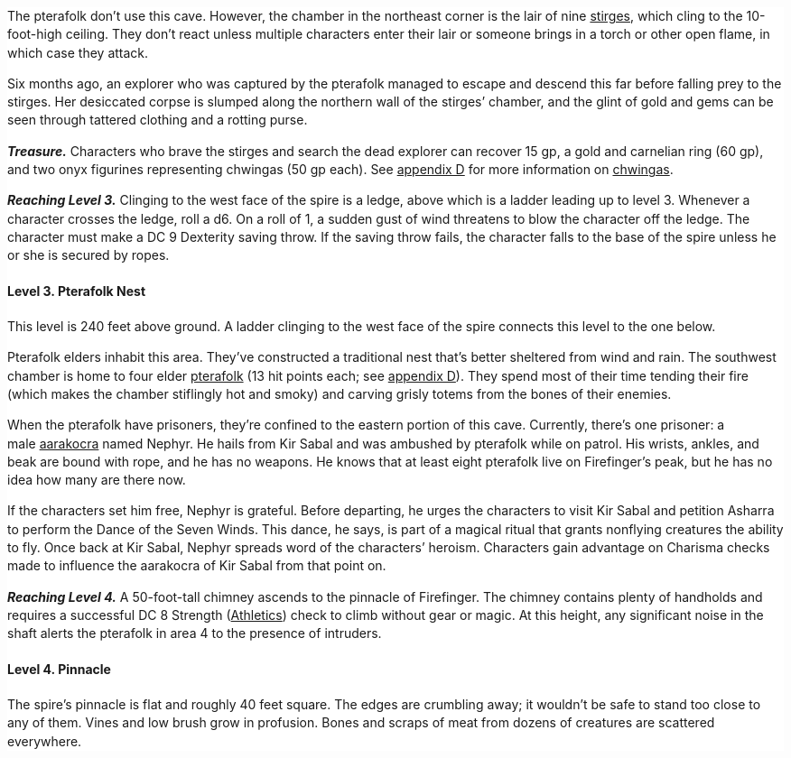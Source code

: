 The pterafolk don’t use this cave. However, the chamber in the northeast corner is the lair of nine [stirges](https://www.dndbeyond.com/monsters/17023-stirge), which cling to the 10-foot-high ceiling. They don’t react unless multiple characters enter their lair or someone brings in a torch or other open flame, in which case they attack.

Six months ago, an explorer who was captured by the pterafolk managed to escape and descend this far before falling prey to the stirges. Her desiccated corpse is slumped along the northern wall of the stirges’ chamber, and the glint of gold and gems can be seen through tattered clothing and a rotting purse.

_**Treasure.**_ Characters who brave the stirges and search the dead explorer can recover 15 gp, a gold and carnelian ring (60 gp), and two onyx figurines representing chwingas (50 gp each). See [appendix D](https://www.dndbeyond.com/sources/toa/monsters-and-npcs#Chwinga) for more information on [chwingas](https://www.dndbeyond.com/monsters/33021-chwinga).

_**Reaching Level 3.**_ Clinging to the west face of the spire is a ledge, above which is a ladder leading up to level 3. Whenever a character crosses the ledge, roll a d6. On a roll of 1, a sudden gust of wind threatens to blow the character off the ledge. The character must make a DC 9 Dexterity saving throw. If the saving throw fails, the character falls to the base of the spire unless he or she is secured by ropes.

#### [](https://www.dndbeyond.com/sources/toa/the-land-of-chult#Level3PterafolkNest)Level 3. Pterafolk Nest

This level is 240 feet above ground. A ladder clinging to the west face of the spire connects this level to the one below.

Pterafolk elders inhabit this area. They’ve constructed a traditional nest that’s better sheltered from wind and rain. The southwest chamber is home to four elder [pterafolk](https://www.dndbeyond.com/monsters/33242-pterafolk) (13 hit points each; see [appendix D](https://www.dndbeyond.com/sources/toa/monsters-and-npcs#Pterafolk)). They spend most of their time tending their fire (which makes the chamber stiflingly hot and smoky) and carving grisly totems from the bones of their enemies.

When the pterafolk have prisoners, they’re confined to the eastern portion of this cave. Currently, there’s one prisoner: a male [aarakocra](https://www.dndbeyond.com/monsters/17100-aarakocra) named Nephyr. He hails from Kir Sabal and was ambushed by pterafolk while on patrol. His wrists, ankles, and beak are bound with rope, and he has no weapons. He knows that at least eight pterafolk live on Firefinger’s peak, but he has no idea how many are there now.

If the characters set him free, Nephyr is grateful. Before departing, he urges the characters to visit Kir Sabal and petition Asharra to perform the Dance of the Seven Winds. This dance, he says, is part of a magical ritual that grants nonflying creatures the ability to fly. Once back at Kir Sabal, Nephyr spreads word of the characters’ heroism. Characters gain advantage on Charisma checks made to influence the aarakocra of Kir Sabal from that point on.

_**Reaching Level 4.**_ A 50-foot-tall chimney ascends to the pinnacle of Firefinger. The chimney contains plenty of handholds and requires a successful DC 8 Strength ([Athletics](https://www.dndbeyond.com/compendium/rules/basic-rules/using-ability-scores#Athletics)) check to climb without gear or magic. At this height, any significant noise in the shaft alerts the pterafolk in area 4 to the presence of intruders.

#### [](https://www.dndbeyond.com/sources/toa/the-land-of-chult#Level4Pinnacle)Level 4. Pinnacle

The spire’s pinnacle is flat and roughly 40 feet square. The edges are crumbling away; it wouldn’t be safe to stand too close to any of them. Vines and low brush grow in profusion. Bones and scraps of meat from dozens of creatures are scattered everywhere.

